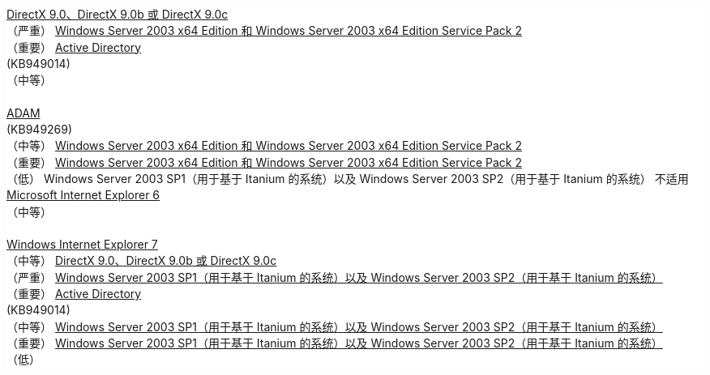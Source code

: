 <td style="border:1px solid black;"><a href="https://www.microsoft.com/download/details.aspx?familyid=5ba63bb7-ed6d-4c59-88b3-456eda07e190">DirectX 9.0、DirectX 9.0b 或 DirectX 9.0c</a><br />
（严重）</td>
<td style="border:1px solid black;"><a href="https://www.microsoft.com/download/details.aspx?familyid=71675ae8-d60a-4834-b358-2d8e761e62fc">Windows Server 2003 x64 Edition 和 Windows Server 2003 x64 Edition Service Pack 2</a><br />
（重要）</td>
<td style="border:1px solid black;"><a href="https://www.microsoft.com/download/details.aspx?familyid=8298a6e4-d3e2-48ea-ac29-aa4dc5a8ec77">Active Directory</a><br />
(KB949014)<br />  
（中等）<br />  
<br />  
<a href="https://www.microsoft.com/download/details.aspx?familyid=334252db-4a7a-4161-bb71-2a20c0b5bd93">ADAM</a><br />  
(KB949269)<br />
（中等）</td>
<td style="border:1px solid black;"><a href="https://www.microsoft.com/download/details.aspx?familyid=78bf92d8-63c4-4596-8425-8fcfea7f5582">Windows Server 2003 x64 Edition 和 Windows Server 2003 x64 Edition Service Pack 2</a><br />
（重要）</td>
<td style="border:1px solid black;"><a href="https://www.microsoft.com/download/details.aspx?familyid=84f9b533-b0cb-46d1-b4a8-5c9469abbd22">Windows Server 2003 x64 Edition 和 Windows Server 2003 x64 Edition Service Pack 2</a><br />
（低）</td>
</tr>
<tr class="odd">
<td style="border:1px solid black;">Windows Server 2003 SP1（用于基于 Itanium 的系统）以及 Windows Server 2003 SP2（用于基于 Itanium 的系统）</td>
<td style="border:1px solid black;">不适用</td>
<td style="border:1px solid black;"><a href="https://www.microsoft.com/download/details.aspx?familyid=0262beb8-1eb5-4c2d-a50a-0c6c6e0c1f61">Microsoft Internet Explorer 6</a><br />
（中等）<br />  
<br />  
<a href="https://www.microsoft.com/download/details.aspx?familyid=28d2913c-1c6b-4671-9892-de08698cd5a6">Windows Internet Explorer 7</a><br />
（中等）</td>
<td style="border:1px solid black;"><a href="https://www.microsoft.com/download/details.aspx?familyid=be71c002-2f64-49e9-9f4b-ba99c4f3caf6">DirectX 9.0、DirectX 9.0b 或 DirectX 9.0c</a><br />
（严重）</td>
<td style="border:1px solid black;"><a href="https://www.microsoft.com/download/details.aspx?familyid=87affdc9-d9fe-413c-af30-f3d3b671ec72">Windows Server 2003 SP1（用于基于 Itanium 的系统）以及 Windows Server 2003 SP2（用于基于 Itanium 的系统）</a><br />
（重要）</td>
<td style="border:1px solid black;"><a href="https://www.microsoft.com/download/details.aspx?familyid=f6bf4b85-b91d-4378-a356-cd11f12cbbfd">Active Directory</a><br />
(KB949014)<br />
（中等）</td>
<td style="border:1px solid black;"><a href="https://www.microsoft.com/download/details.aspx?familyid=5b7e94fa-22ed-4f7c-b452-647b2e620113">Windows Server 2003 SP1（用于基于 Itanium 的系统）以及 Windows Server 2003 SP2（用于基于 Itanium 的系统）</a><br />
（重要）</td>
<td style="border:1px solid black;"><a href="https://www.microsoft.com/download/details.aspx?familyid=ac35ce19-d761-4529-9f55-1e1b5b2447ad">Windows Server 2003 SP1（用于基于 Itanium 的系统）以及 Windows Server 2003 SP2（用于基于 Itanium 的系统）</a><br />
（低）</td>
</tr>
</tbody>
</table>
